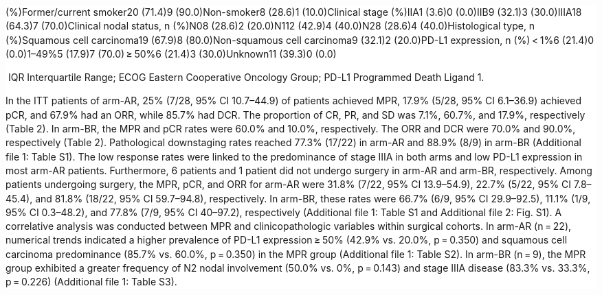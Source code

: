 (%)</td><td align="left"/><td align="left"/></tr><tr><td align="left">Former/current smoker</td><td align="left">20 (71.4)</td><td align="left">9 (90.0)</td></tr><tr><td align="left">Non-smoker</td><td align="left">8 (28.6)</td><td align="left">1 (10.0)</td></tr><tr><td align="left">Clinical stage (%)</td><td align="left"/><td align="left"/></tr><tr><td align="left">IIA</td><td align="left">1 (3.6)</td><td align="left">0 (0.0)</td></tr><tr><td align="left">IIB</td><td align="left">9 (32.1)</td><td align="left">3 (30.0)</td></tr><tr><td align="left">IIIA</td><td align="left">18 (64.3)</td><td align="left">7 (70.0)</td></tr><tr><td align="left">Clinical nodal status, <bold><italic>n</italic></bold> (%)</td><td align="left"/><td align="left"/></tr><tr><td align="left">N0</td><td align="left">8 (28.6)</td><td align="left">2 (20.0)</td></tr><tr><td align="left">N1</td><td align="left">12 (42.9)</td><td align="left">4 (40.0)</td></tr><tr><td align="left">N2</td><td align="left">8 (28.6)</td><td align="left">4 (40.0)</td></tr><tr><td align="left">Histological type, <bold><italic>n</italic></bold> (%)</td><td align="left"/><td align="left"/></tr><tr><td align="left">Squamous cell carcinoma</td><td align="left">19 (67.9)</td><td align="left">8 (80.0)</td></tr><tr><td align="left">Non-squamous cell carcinoma</td><td align="left">9 (32.1)</td><td align="left">2 (20.0)</td></tr><tr><td align="left">PD-L1 expression, <bold><italic>n</italic></bold> (%)</td><td align="left"/><td align="left"/></tr><tr><td align="left">&#x02009;&#x0003c;&#x02009;1%</td><td align="left">6 (21.4)</td><td align="left">0 (0.0)</td></tr><tr><td align="left">1&#x02013;49%</td><td align="left">5 (17.9)</td><td align="left">7 (70.0)</td></tr><tr><td align="left">&#x02009;&#x02265;&#x02009;50%</td><td align="left">6 (21.4)</td><td align="left">3 (30.0)</td></tr><tr><td align="left">Unknown</td><td align="left">11 (39.3)</td><td align="left">0 (0.0)</td></tr></tbody></table><table-wrap-foot><p><italic>&#x000a0;IQR</italic> Interquartile Range; <italic>ECOG</italic> Eastern Cooperative Oncology Group; <italic>PD-L1</italic>&#x000a0;Programmed Death Ligand 1.</p></table-wrap-foot></table-wrap></p></sec><sec id="Sec10"><title>Efficacy</title><p id="Par52">In the ITT patients of arm-AR, 25% (7/28, 95% CI 10.7&#x02013;44.9) of patients achieved MPR, 17.9% (5/28, 95% CI 6.1&#x02013;36.9) achieved pCR, and 67.9% had an ORR, while 85.7% had DCR. The proportion of CR, PR, and SD was 7.1%, 60.7%, and 17.9%, respectively (Table&#x000a0;<xref rid="Tab2" ref-type="table">2</xref>). In arm-BR, the MPR and pCR rates were 60.0% and 10.0%, respectively. The ORR and DCR were 70.0% and 90.0%, respectively (Table&#x000a0;<xref rid="Tab2" ref-type="table">2</xref>). Pathological downstaging rates reached 77.3% (17/22) in arm-AR and 88.9% (8/9) in arm-BR (Additional file <xref rid="MOESM1" ref-type="media">1</xref>: Table S1). The low response rates were linked to the predominance of stage IIIA in both arms and low PD-L1 expression in most arm-AR patients. Furthermore, 6 patients and 1 patient did not undergo surgery in arm-AR and arm-BR, respectively. Among patients undergoing surgery, the MPR, pCR, and ORR for arm-AR were 31.8% (7/22, 95% CI 13.9&#x02013;54.9), 22.7% (5/22, 95% CI 7.8&#x02013;45.4), and 81.8% (18/22, 95% CI 59.7&#x02013;94.8), respectively. In arm-BR, these rates were 66.7% (6/9, 95% CI 29.9&#x02013;92.5), 11.1% (1/9, 95% CI 0.3&#x02013;48.2), and 77.8% (7/9, 95% CI 40&#x02013;97.2), respectively (Additional file <xref rid="MOESM1" ref-type="media">1</xref>: Table S1 and Additional file <xref rid="MOESM2" ref-type="media">2</xref>: Fig. S1). A correlative analysis was conducted between MPR and clinicopathologic variables within surgical cohorts. In arm-AR (<italic>n</italic>&#x02009;=&#x02009;22), numerical trends indicated a higher prevalence of PD-L1 expression&#x02009;&#x02265;&#x02009;50% (42.9% vs. 20.0%, <italic>p</italic>&#x02009;=&#x02009;0.350) and squamous cell carcinoma predominance (85.7% vs. 60.0%, <italic>p</italic>&#x02009;=&#x02009;0.350) in the MPR group (Additional file <xref rid="MOESM1" ref-type="media">1</xref>: Table S2). In arm-BR (<italic>n</italic>&#x02009;=&#x02009;9), the MPR group exhibited a greater frequency of N2 nodal involvement (50.0% vs. 0%, <italic>p</italic>&#x02009;=&#x02009;0.143) and stage IIIA disease (83.3% vs. 33.3%, <italic>p</italic>&#x02009;=&#x02009;0.226) (Additional file <xref rid="MOESM1" ref-type="media">1</xref>: Table S3).